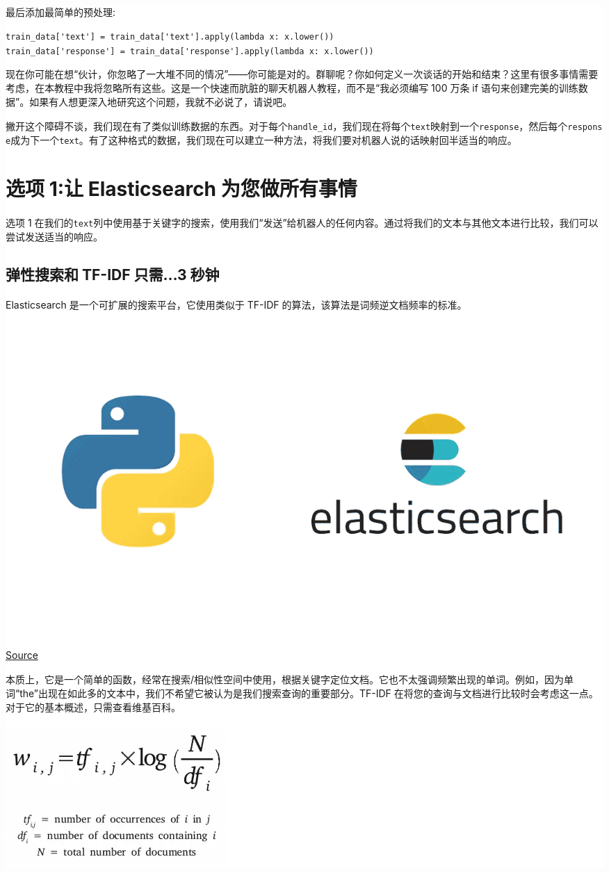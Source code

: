 最后添加最简单的预处理:

```
train_data['text'] = train_data['text'].apply(lambda x: x.lower())
train_data['response'] = train_data['response'].apply(lambda x: x.lower())
```

现在你可能在想“伙计，你忽略了一大堆不同的情况”——你可能是对的。群聊呢？你如何定义一次谈话的开始和结束？这里有很多事情需要考虑，在本教程中我将忽略所有这些。这是一个快速而肮脏的聊天机器人教程，而不是“我必须编写 100 万条 if 语句来创建完美的训练数据”。如果有人想更深入地研究这个问题，我就不必说了，请说吧。

撇开这个障碍不谈，我们现在有了类似训练数据的东西。对于每个`handle_id`，我们现在将每个`text`映射到一个`response`，然后每个`response`成为下一个`text`。有了这种格式的数据，我们现在可以建立一种方法，将我们要对机器人说的话映射回半适当的响应。

# 选项 1:让 Elasticsearch 为您做所有事情

选项 1 在我们的`text`列中使用基于关键字的搜索，使用我们“发送”给机器人的任何内容。通过将我们的文本与其他文本进行比较，我们可以尝试发送适当的响应。

## 弹性搜索和 TF-IDF 只需…3 秒钟

Elasticsearch 是一个可扩展的搜索平台，它使用类似于 TF-IDF 的算法，该算法是词频逆文档频率的标准。

![](img/95d083c3dfe9d2e95b12219e63d760fc.png)

[Source](https://www.google.com/url?sa=i&rct=j&q=&esrc=s&source=images&cd=&cad=rja&uact=8&ved=2ahUKEwi3wLDO0vTbAhWBwVkKHVmiCsgQjRx6BAgBEAU&url=https%3A%2F%2Ftowardsdatascience.com%2Fgetting-started-with-elasticsearch-in-python-c3598e718380&psig=AOvVaw0ZOA6-YClhBdOpBVicklB7&ust=1530216375028069)

本质上，它是一个简单的函数，经常在搜索/相似性空间中使用，根据关键字定位文档。它也不太强调频繁出现的单词。例如，因为单词“the”出现在如此多的文本中，我们不希望它被认为是我们搜索查询的重要部分。TF-IDF 在将您的查询与文档进行比较时会考虑这一点。对于它的基本概述，只需查看维基百科。

![](img/d6d25e0fcbdb91498ed96de86489b612.png)
